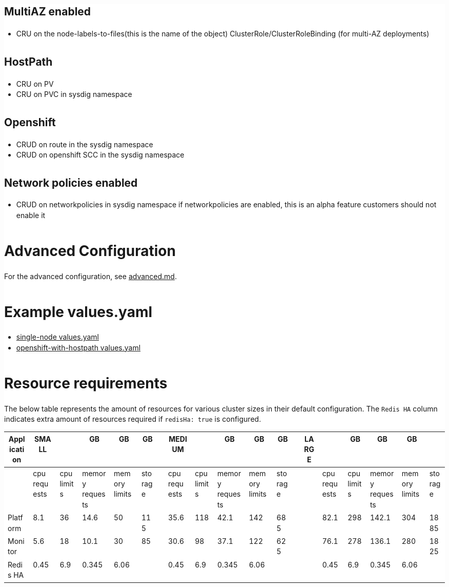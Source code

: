## MultiAZ enabled
* CRU on the node-labels-to-files(this is the name of the object) ClusterRole/ClusterRoleBinding (for multi-AZ deployments)

## HostPath
* CRU on PV
* CRU on PVC in sysdig namespace

## Openshift
* CRUD on route in the sysdig namespace
* CRUD on openshift SCC in the sysdig namespace

## Network policies enabled
* CRUD on networkpolicies in sysdig namespace if networkpolicies are enabled, this is an alpha feature customers should not enable it


# Advanced Configuration

For the advanced configuration, see [advanced.md](docs/04-advanced_configuration.md).

# Example values.yaml

- [single-node values.yaml](examples/single-node/values.yaml)
- [openshift-with-hostpath values.yaml](examples/openshift-with-hostpath/values.yaml)

# Resource requirements

The below table represents the amount of resources for various cluster sizes in their default configuration. The `Redis HA` column indicates extra amount of resources required if `redisHa: true` is configured.

| Application | SMALL        |            | GB              | GB            | GB      |     | MEDIUM       |            | GB              | GB            | GB      |     | LARGE |              | GB         | GB              | GB            |         |
| ----------- | ------------ | ---------- | --------------- | ------------- | ------- | --- | ------------ | ---------- | --------------- | ------------- | ------- | --- | ----- | ------------ | ---------- | --------------- | ------------- | ------- |
|             | cpu requests | cpu limits | memory requests | memory limits | storage |     | cpu requests | cpu limits | memory requests | memory limits | storage |     |       | cpu requests | cpu limits | memory requests | memory limits | storage |
| Platform    | 8.1          | 36         | 14.6            | 50            | 115     |     | 35.6         | 118        | 42.1            | 142           | 685     |     |       | 82.1         | 298        | 142.1           | 304           | 1885    |
| Monitor     | 5.6          | 18         | 10.1            | 30            | 85      |     | 30.6         | 98         | 37.1            | 122           | 625     |     |       | 76.1         | 278        | 136.1           | 280           | 1825    |
| Redis HA    | 0.45         | 6.9        | 0.345           | 6.06          |         |     | 0.45         | 6.9        | 0.345           | 6.06          |         |     |       | 0.45         | 6.9        | 0.345           | 6.06          |         |
